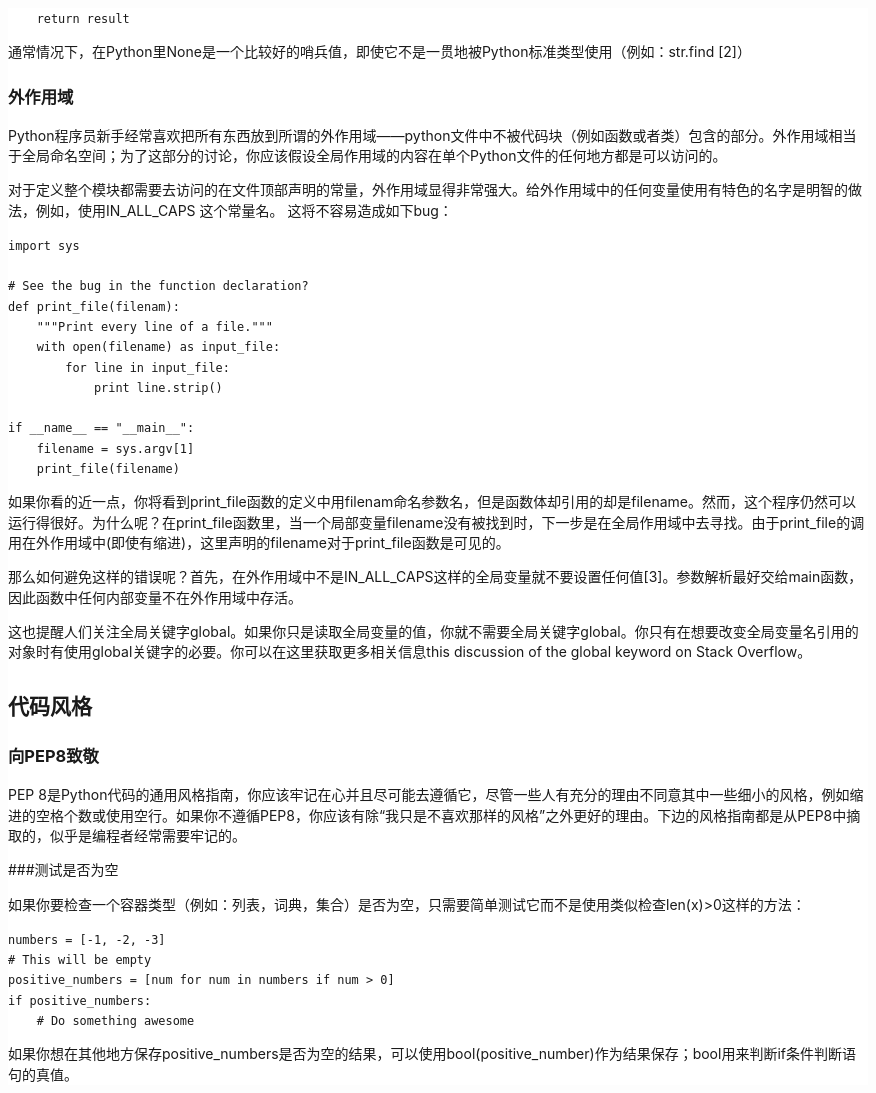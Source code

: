         return result

通常情况下，在Python里None是一个比较好的哨兵值，即使它不是一贯地被Python标准类型使用（例如：str.find [2]）

### 外作用域

Python程序员新手经常喜欢把所有东西放到所谓的外作用域——python文件中不被代码块（例如函数或者类）包含的部分。外作用域相当于全局命名空间；为了这部分的讨论，你应该假设全局作用域的内容在单个Python文件的任何地方都是可以访问的。

对于定义整个模块都需要去访问的在文件顶部声明的常量，外作用域显得非常强大。给外作用域中的任何变量使用有特色的名字是明智的做法，例如，使用IN_ALL_CAPS 这个常量名。 这将不容易造成如下bug：

    import sys

    # See the bug in the function declaration?
    def print_file(filenam):
        """Print every line of a file."""
        with open(filename) as input_file:
            for line in input_file:
                print line.strip()

    if __name__ == "__main__":
        filename = sys.argv[1]
        print_file(filename)

如果你看的近一点，你将看到print_file函数的定义中用filenam命名参数名，但是函数体却引用的却是filename。然而，这个程序仍然可以运行得很好。为什么呢？在print_file函数里，当一个局部变量filename没有被找到时，下一步是在全局作用域中去寻找。由于print_file的调用在外作用域中(即使有缩进)，这里声明的filename对于print_file函数是可见的。

那么如何避免这样的错误呢？首先，在外作用域中不是IN_ALL_CAPS这样的全局变量就不要设置任何值[3]。参数解析最好交给main函数，因此函数中任何内部变量不在外作用域中存活。

这也提醒人们关注全局关键字global。如果你只是读取全局变量的值，你就不需要全局关键字global。你只有在想要改变全局变量名引用的对象时有使用global关键字的必要。你可以在这里获取更多相关信息this discussion of the global keyword on Stack Overflow。

## 代码风格

### 向PEP8致敬

PEP 8是Python代码的通用风格指南，你应该牢记在心并且尽可能去遵循它，尽管一些人有充分的理由不同意其中一些细小的风格，例如缩进的空格个数或使用空行。如果你不遵循PEP8，你应该有除“我只是不喜欢那样的风格”之外更好的理由。下边的风格指南都是从PEP8中摘取的，似乎是编程者经常需要牢记的。

###测试是否为空

如果你要检查一个容器类型（例如：列表，词典，集合）是否为空，只需要简单测试它而不是使用类似检查len(x)>0这样的方法：

    numbers = [-1, -2, -3]
    # This will be empty
    positive_numbers = [num for num in numbers if num > 0]
    if positive_numbers:
        # Do something awesome

如果你想在其他地方保存positive_numbers是否为空的结果，可以使用bool(positive_number)作为结果保存；bool用来判断if条件判断语句的真值。
